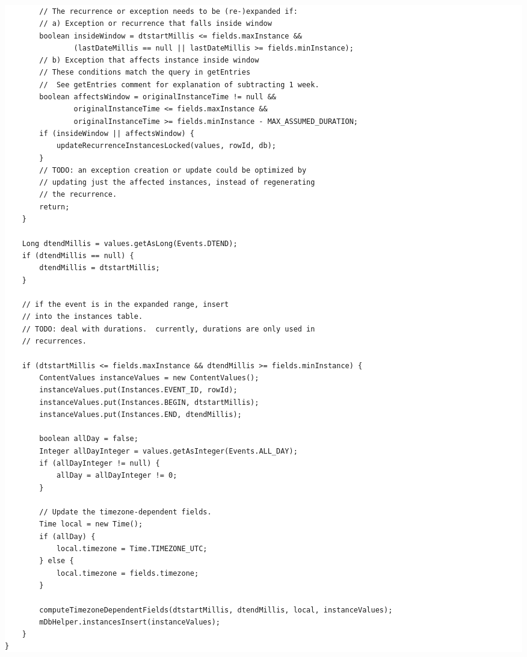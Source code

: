 ```
        // The recurrence or exception needs to be (re-)expanded if:
        // a) Exception or recurrence that falls inside window
        boolean insideWindow = dtstartMillis <= fields.maxInstance &&
                (lastDateMillis == null || lastDateMillis >= fields.minInstance);
        // b) Exception that affects instance inside window
        // These conditions match the query in getEntries
        //  See getEntries comment for explanation of subtracting 1 week.
        boolean affectsWindow = originalInstanceTime != null &&
                originalInstanceTime <= fields.maxInstance &&
                originalInstanceTime >= fields.minInstance - MAX_ASSUMED_DURATION;
        if (insideWindow || affectsWindow) {
            updateRecurrenceInstancesLocked(values, rowId, db);
        }
        // TODO: an exception creation or update could be optimized by
        // updating just the affected instances, instead of regenerating
        // the recurrence.
        return;
    }

    Long dtendMillis = values.getAsLong(Events.DTEND);
    if (dtendMillis == null) {
        dtendMillis = dtstartMillis;
    }

    // if the event is in the expanded range, insert
    // into the instances table.
    // TODO: deal with durations.  currently, durations are only used in
    // recurrences.

    if (dtstartMillis <= fields.maxInstance && dtendMillis >= fields.minInstance) {
        ContentValues instanceValues = new ContentValues();
        instanceValues.put(Instances.EVENT_ID, rowId);
        instanceValues.put(Instances.BEGIN, dtstartMillis);
        instanceValues.put(Instances.END, dtendMillis);

        boolean allDay = false;
        Integer allDayInteger = values.getAsInteger(Events.ALL_DAY);
        if (allDayInteger != null) {
            allDay = allDayInteger != 0;
        }

        // Update the timezone-dependent fields.
        Time local = new Time();
        if (allDay) {
            local.timezone = Time.TIMEZONE_UTC;
        } else {
            local.timezone = fields.timezone;
        }

        computeTimezoneDependentFields(dtstartMillis, dtendMillis, local, instanceValues);
        mDbHelper.instancesInsert(instanceValues);
    }
} 
```
